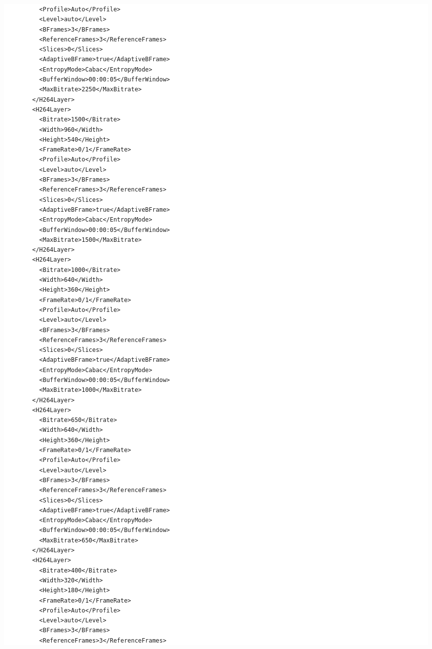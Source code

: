               <Profile>Auto</Profile>
              <Level>auto</Level>
              <BFrames>3</BFrames>
              <ReferenceFrames>3</ReferenceFrames>
              <Slices>0</Slices>
              <AdaptiveBFrame>true</AdaptiveBFrame>
              <EntropyMode>Cabac</EntropyMode>
              <BufferWindow>00:00:05</BufferWindow>
              <MaxBitrate>2250</MaxBitrate>
            </H264Layer>
            <H264Layer>
              <Bitrate>1500</Bitrate>
              <Width>960</Width>
              <Height>540</Height>
              <FrameRate>0/1</FrameRate>
              <Profile>Auto</Profile>
              <Level>auto</Level>
              <BFrames>3</BFrames>
              <ReferenceFrames>3</ReferenceFrames>
              <Slices>0</Slices>
              <AdaptiveBFrame>true</AdaptiveBFrame>
              <EntropyMode>Cabac</EntropyMode>
              <BufferWindow>00:00:05</BufferWindow>
              <MaxBitrate>1500</MaxBitrate>
            </H264Layer>
            <H264Layer>
              <Bitrate>1000</Bitrate>
              <Width>640</Width>
              <Height>360</Height>
              <FrameRate>0/1</FrameRate>
              <Profile>Auto</Profile>
              <Level>auto</Level>
              <BFrames>3</BFrames>
              <ReferenceFrames>3</ReferenceFrames>
              <Slices>0</Slices>
              <AdaptiveBFrame>true</AdaptiveBFrame>
              <EntropyMode>Cabac</EntropyMode>
              <BufferWindow>00:00:05</BufferWindow>
              <MaxBitrate>1000</MaxBitrate>
            </H264Layer>
            <H264Layer>
              <Bitrate>650</Bitrate>
              <Width>640</Width>
              <Height>360</Height>
              <FrameRate>0/1</FrameRate>
              <Profile>Auto</Profile>
              <Level>auto</Level>
              <BFrames>3</BFrames>
              <ReferenceFrames>3</ReferenceFrames>
              <Slices>0</Slices>
              <AdaptiveBFrame>true</AdaptiveBFrame>
              <EntropyMode>Cabac</EntropyMode>
              <BufferWindow>00:00:05</BufferWindow>
              <MaxBitrate>650</MaxBitrate>
            </H264Layer>
            <H264Layer>
              <Bitrate>400</Bitrate>
              <Width>320</Width>
              <Height>180</Height>
              <FrameRate>0/1</FrameRate>
              <Profile>Auto</Profile>
              <Level>auto</Level>
              <BFrames>3</BFrames>
              <ReferenceFrames>3</ReferenceFrames>